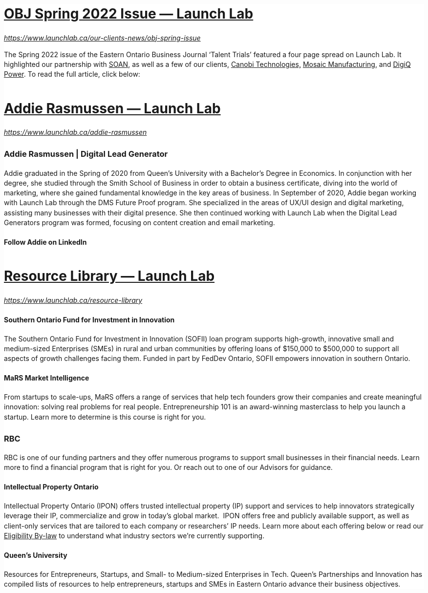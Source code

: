 # [OBJ Spring 2022 Issue — Launch Lab](https://www.launchlab.ca/our-clients-news/obj-spring-issue) 
 _https://www.launchlab.ca/our-clients-news/obj-spring-issue_

The Spring 2022 issue of the Eastern Ontario Business Journal ‘Talent Trials’ featured a four page spread on Launch Lab.
It highlighted our partnership with [SOAN](https://soangels.ca/), as well as a few of our clients, [Canobi Technologies,](https://canobi.tech/) [Mosaic Manufacturing](https://www.mosaicmfg.com/), and [DigiQ Power](https://digiqpower.com/).
To read the full article, click below:

# [Addie Rasmussen — Launch Lab](https://www.launchlab.ca/addie-rasmussen) 
 _https://www.launchlab.ca/addie-rasmussen_

### Addie Rasmussen | Digital Lead Generator
Addie graduated in the Spring of 2020 from Queen’s University with a Bachelor’s Degree in Economics. In conjunction with her degree, she studied through the Smith School of Business in order to obtain a business certificate, diving into the world of marketing, where she gained fundamental knowledge in the key areas of business.
In September of 2020, Addie began working with Launch Lab through the DMS Future Proof program. She specialized in the areas of UX/UI design and digital marketing, assisting many businesses with their digital presence. She then continued working with Launch Lab when the Digital Lead Generators program was formed, focusing on content creation and email marketing.
#### Follow Addie on LinkedIn

# [Resource Library — Launch Lab](https://www.launchlab.ca/resource-library) 
 _https://www.launchlab.ca/resource-library_

#### Southern Ontario Fund for Investment in Innovation
The Southern Ontario Fund for Investment in Innovation (SOFII) loan program supports high-growth, innovative small and medium-sized Enterprises (SMEs) in rural and urban communities by offering loans of $150,000 to $500,000 to support all aspects of growth challenges facing them. Funded in part by FedDev Ontario, SOFII empowers innovation in southern Ontario.
#### MaRS Market Intelligence
From startups to scale-ups, MaRS offers a range of services that help tech founders grow their companies and create meaningful innovation: solving real problems for real people. Entrepreneurship 101 is an award-winning masterclass to help you launch a startup. Learn more to determine is this course is right for you.
### RBC
RBC is one of our funding partners and they offer numerous programs to support small businesses in their financial needs. Learn more to find a financial program that is right for you. Or reach out to one of our Advisors for guidance.
#### Intellectual Property Ontario
Intellectual Property Ontario (IPON) offers trusted intellectual property (IP) support and services to help innovators strategically leverage their IP, commercialize and grow in today’s global market. 
IPON offers free and publicly available support, as well as client-only services that are tailored to each company or researchers’ IP needs. Learn more about each offering below or read our [Eligibility By-law](https://static1.squarespace.com/static/6331da12e3796624fdae47ce/t/6345e59a6189e06dc18fd4ce/1665525146883/Eligibility+Bylaw+EN.pdf) to understand what industry sectors we’re currently supporting.
#### Queen’s University
Resources for Entrepreneurs, Startups, and Small- to Medium-sized Enterprises in Tech. Queen’s Partnerships and Innovation has compiled lists of resources to help entrepreneurs, startups and SMEs in Eastern Ontario advance their business objectives.

